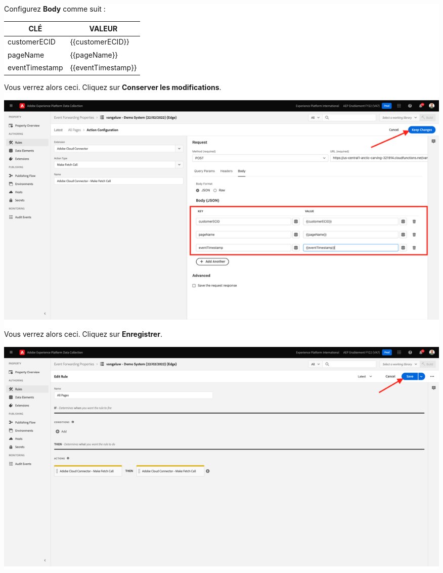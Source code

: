 Configurez **Body** comme suit :

| CLÉ | VALEUR |
|--- |--- |
| customerECID | {{customerECID}} |
| pageName | {{pageName}} |
| eventTimestamp | {{eventTimestamp}} |

Vous verrez alors ceci. Cliquez sur **Conserver les modifications**.

![Adobe Experience Platform Data Collection SSF](./images/rl9gcp.png)

Vous verrez alors ceci. Cliquez sur **Enregistrer**.

![Adobe Experience Platform Data Collection SSF](./images/rl10gcp.png)
